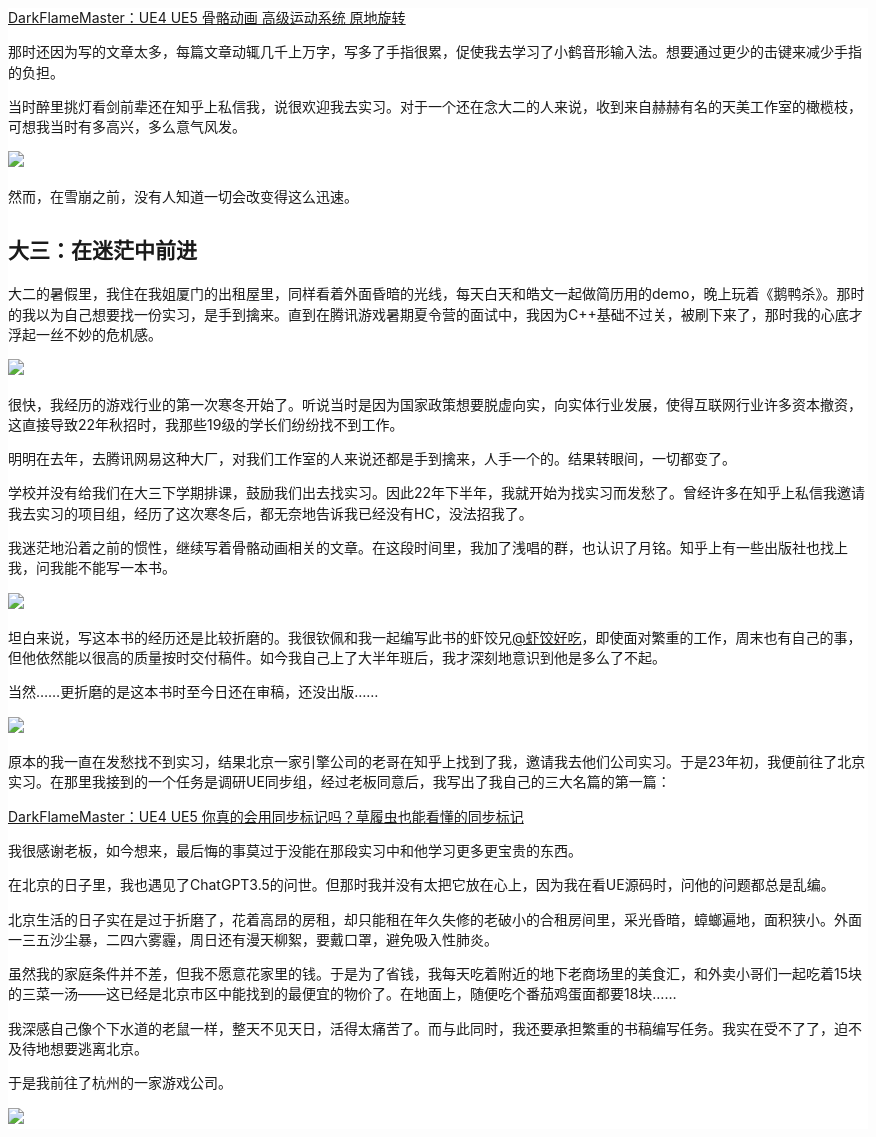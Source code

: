 [DarkFlameMaster：UE4 UE5 骨骼动画 高级运动系统 原地旋转](https://zhuanlan.zhihu.com/p/516031820)

那时还因为写的文章太多，每篇文章动辄几千上万字，写多了手指很累，促使我去学习了小鹤音形输入法。想要通过更少的击键来减少手指的负担。

当时醉里挑灯看剑前辈还在知乎上私信我，说很欢迎我去实习。对于一个还在念大二的人来说，收到来自赫赫有名的天美工作室的橄榄枝，可想我当时有多高兴，多么意气风发。

![](https://pic3.zhimg.com/v2-15bf2650a2cb3653283563d0abf17954_r.jpg)

然而，在雪崩之前，没有人知道一切会改变得这么迅速。

## 大三：在迷茫中前进

大二的暑假里，我住在我姐厦门的出租屋里，同样看着外面昏暗的光线，每天白天和皓文一起做简历用的demo，晚上玩着《鹅鸭杀》。那时的我以为自己想要找一份实习，是手到擒来。直到在腾讯游戏暑期夏令营的面试中，我因为C++基础不过关，被刷下来了，那时我的心底才浮起一丝不妙的危机感。

![](https://pic1.zhimg.com/v2-e93be7ede58e85cd073f6ccd140beed8_r.jpg)

很快，我经历的游戏行业的第一次寒冬开始了。听说当时是因为国家政策想要脱虚向实，向实体行业发展，使得互联网行业许多资本撤资，这直接导致22年秋招时，我那些19级的学长们纷纷找不到工作。

明明在去年，去腾讯网易这种大厂，对我们工作室的人来说还都是手到擒来，人手一个的。结果转眼间，一切都变了。




学校并没有给我们在大三下学期排课，鼓励我们出去找实习。因此22年下半年，我就开始为找实习而发愁了。曾经许多在知乎上私信我邀请我去实习的项目组，经历了这次寒冬后，都无奈地告诉我已经没有HC，没法招我了。

我迷茫地沿着之前的惯性，继续写着骨骼动画相关的文章。在这段时间里，我加了浅唱的群，也认识了月铭。知乎上有一些出版社也找上我，问我能不能写一本书。

![](https://pic2.zhimg.com/v2-d4239c07734bda30bad7960f852057a3_r.jpg)

坦白来说，写这本书的经历还是比较折磨的。我很钦佩和我一起编写此书的虾饺兄[@虾饺好吃](https://www.zhihu.com/people/3d4a5eb7caf1f77b90158337437dc46b)，即使面对繁重的工作，周末也有自己的事，但他依然能以很高的质量按时交付稿件。如今我自己上了大半年班后，我才深刻地意识到他是多么了不起。

当然……更折磨的是这本书时至今日还在审稿，还没出版……

![](https://pica.zhimg.com/v2-a3b3884d21e7e766b00ffdfd089465e8_r.jpg)




原本的我一直在发愁找不到实习，结果北京一家引擎公司的老哥在知乎上找到了我，邀请我去他们公司实习。于是23年初，我便前往了北京实习。在那里我接到的一个任务是调研UE同步组，经过老板同意后，我写出了我自己的三大名篇的第一篇：

[DarkFlameMaster：UE4 UE5 你真的会用同步标记吗？草履虫也能看懂的同步标记](https://zhuanlan.zhihu.com/p/614854028)

我很感谢老板，如今想来，最后悔的事莫过于没能在那段实习中和他学习更多更宝贵的东西。

在北京的日子里，我也遇见了ChatGPT3.5的问世。但那时我并没有太把它放在心上，因为我在看UE源码时，问他的问题都总是乱编。

北京生活的日子实在是过于折磨了，花着高昂的房租，却只能租在年久失修的老破小的合租房间里，采光昏暗，蟑螂遍地，面积狭小。外面一三五沙尘暴，二四六雾霾，周日还有漫天柳絮，要戴口罩，避免吸入性肺炎。

虽然我的家庭条件并不差，但我不愿意花家里的钱。于是为了省钱，我每天吃着附近的地下老商场里的美食汇，和外卖小哥们一起吃着15块的三菜一汤——这已经是北京市区中能找到的最便宜的物价了。在地面上，随便吃个番茄鸡蛋面都要18块……

我深感自己像个下水道的老鼠一样，整天不见天日，活得太痛苦了。而与此同时，我还要承担繁重的书稿编写任务。我实在受不了了，迫不及待地想要逃离北京。

于是我前往了杭州的一家游戏公司。

![](https://pic2.zhimg.com/v2-7ee2b08339b2541a4a6205ddf445a439_r.jpg)
